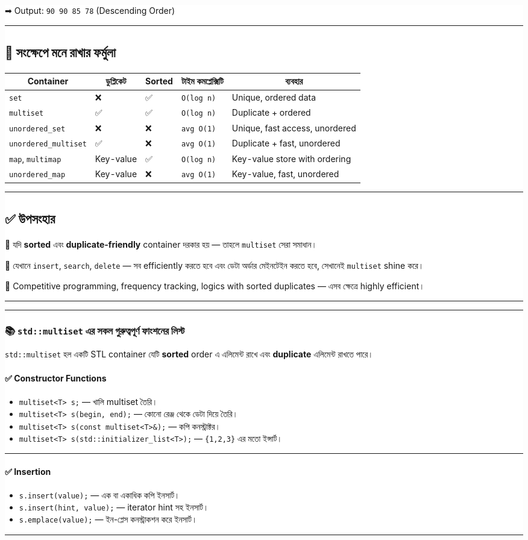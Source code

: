 ➡ Output: `90 90 85 78` (Descending Order)

---

## 🧠 সংক্ষেপে মনে রাখার ফর্মুলা

| Container            | ডুপ্লিকেট | Sorted | টাইম কমপ্লেক্সিটি | ব্যবহার                        |
| -------------------- | --------- | ------ | ----------------- | ------------------------------ |
| `set`                | ❌         | ✅      | `O(log n)`        | Unique, ordered data           |
| `multiset`           | ✅         | ✅      | `O(log n)`        | Duplicate + ordered            |
| `unordered_set`      | ❌         | ❌      | `avg O(1)`        | Unique, fast access, unordered |
| `unordered_multiset` | ✅         | ❌      | `avg O(1)`        | Duplicate + fast, unordered    |
| `map`, `multimap`    | Key-value | ✅      | `O(log n)`        | Key-value store with ordering  |
| `unordered_map`      | Key-value | ❌      | `avg O(1)`        | Key-value, fast, unordered     |

---

## ✅ উপসংহার

🔹 যদি **sorted** এবং **duplicate-friendly** container দরকার হয় — তাহলে `multiset` সেরা সমাধান।

🔹 যেখানে `insert`, `search`, `delete` — সব efficiently করতে হবে এবং ডেটা অর্ডার মেইনটেইন করতে হবে, সেখানেই `multiset` shine করে।

🔹 Competitive programming, frequency tracking, logics with sorted duplicates — এসব ক্ষেত্রে highly efficient।

---




---

### 📚 `std::multiset` এর সকল গুরুত্বপূর্ণ ফাংশনের লিস্ট

`std::multiset` হল একটি STL container যেটি **sorted** order এ এলিমেন্ট রাখে এবং **duplicate** এলিমেন্ট রাখতে পারে।

#### ✅ Constructor Functions

* `multiset<T> s;` — খালি multiset তৈরি।
* `multiset<T> s(begin, end);` — কোনো রেঞ্জ থেকে ডেটা দিয়ে তৈরি।
* `multiset<T> s(const multiset<T>&);` — কপি কনস্ট্রাক্টর।
* `multiset<T> s(std::initializer_list<T>);` — `{1,2,3}` এর মতো ইন্সার্ট।

---

#### ✅ Insertion

* `s.insert(value);` — এক বা একাধিক কপি ইনসার্ট।
* `s.insert(hint, value);` — iterator hint সহ ইনসার্ট।
* `s.emplace(value);` — ইন-প্লেস কনস্ট্রাকশন করে ইনসার্ট।

---